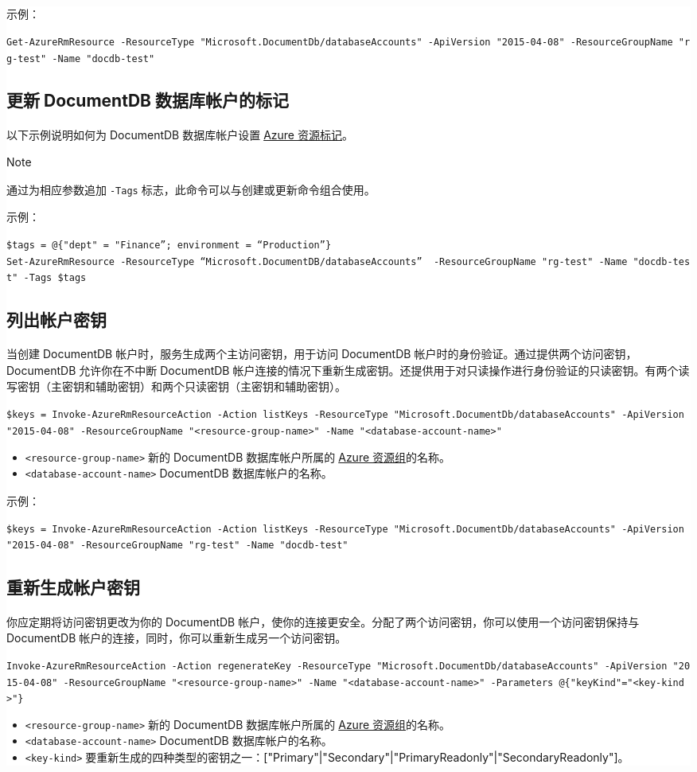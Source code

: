 示例：

```
Get-AzureRmResource -ResourceType "Microsoft.DocumentDb/databaseAccounts" -ApiVersion "2015-04-08" -ResourceGroupName "rg-test" -Name "docdb-test"
```

## <a id="update-tags-powershell"></a> 更新 DocumentDB 数据库帐户的标记

以下示例说明如何为 DocumentDB 数据库帐户设置 [Azure 资源标记][azure-resource-tags]。

> [!NOTE]
通过为相应参数追加 `-Tags` 标志，此命令可以与创建或更新命令组合使用。

示例：

```
$tags = @{"dept" = "Finance”; environment = “Production”}
Set-AzureRmResource -ResourceType “Microsoft.DocumentDB/databaseAccounts”  -ResourceGroupName "rg-test" -Name "docdb-test" -Tags $tags
```

## <a id="list-account-keys-powershell"></a> 列出帐户密钥

当创建 DocumentDB 帐户时，服务生成两个主访问密钥，用于访问 DocumentDB 帐户时的身份验证。通过提供两个访问密钥，DocumentDB 允许你在不中断 DocumentDB 帐户连接的情况下重新生成密钥。还提供用于对只读操作进行身份验证的只读密钥。有两个读写密钥（主密钥和辅助密钥）和两个只读密钥（主密钥和辅助密钥）。

```
$keys = Invoke-AzureRmResourceAction -Action listKeys -ResourceType "Microsoft.DocumentDb/databaseAccounts" -ApiVersion "2015-04-08" -ResourceGroupName "<resource-group-name>" -Name "<database-account-name>"
```

- `<resource-group-name>` 新的 DocumentDB 数据库帐户所属的 [Azure 资源组][azure-resource-groups]的名称。
- `<database-account-name>` DocumentDB 数据库帐户的名称。

示例：

```
$keys = Invoke-AzureRmResourceAction -Action listKeys -ResourceType "Microsoft.DocumentDb/databaseAccounts" -ApiVersion "2015-04-08" -ResourceGroupName "rg-test" -Name "docdb-test"
```

## <a id="regenerate-account-key-powershell"></a> 重新生成帐户密钥

你应定期将访问密钥更改为你的 DocumentDB 帐户，使你的连接更安全。分配了两个访问密钥，你可以使用一个访问密钥保持与 DocumentDB 帐户的连接，同时，你可以重新生成另一个访问密钥。

```
Invoke-AzureRmResourceAction -Action regenerateKey -ResourceType "Microsoft.DocumentDb/databaseAccounts" -ApiVersion "2015-04-08" -ResourceGroupName "<resource-group-name>" -Name "<database-account-name>" -Parameters @{"keyKind"="<key-kind>"}
```

- `<resource-group-name>` 新的 DocumentDB 数据库帐户所属的 [Azure 资源组][azure-resource-groups]的名称。
- `<database-account-name>` DocumentDB 数据库帐户的名称。
- `<key-kind>` 要重新生成的四种类型的密钥之一：["Primary"|"Secondary"|"PrimaryReadonly"|"SecondaryReadonly"]。


[powershell-install-configure]: https://docs.microsoft.com/zh-cn/azure/powershell-install-configure
[scaling-globally]: ./documentdb-distribute-data-globally.md#scaling-across-the-planet/
[distribute-data-globally]: https://docs.microsoft.com/zh-cn/azure/documentdb/documentdb-distribute-data-globally
[azure-resource-groups]: https://docs.microsoft.com/zh-cn/azure/azure-resource-manager/resource-group-overview#resource-groups
[azure-resource-tags]: https://docs.microsoft.com/zh-cn/azure/azure-resource-manager/resource-group-using-tags
[rp-rest-api]: https://docs.microsoft.com/zh-cn/rest/api/documentdbresourceprovider/